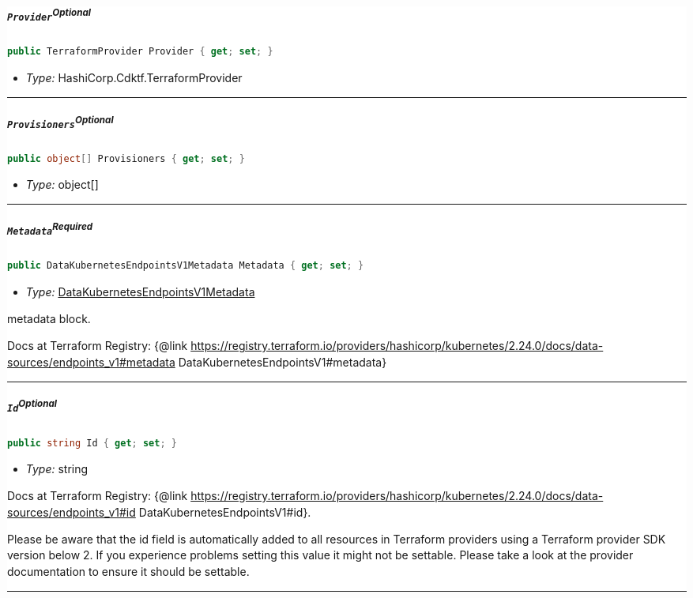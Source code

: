 ##### `Provider`<sup>Optional</sup> <a name="Provider" id="@cdktf/provider-kubernetes.dataKubernetesEndpointsV1.DataKubernetesEndpointsV1Config.property.provider"></a>

```csharp
public TerraformProvider Provider { get; set; }
```

- *Type:* HashiCorp.Cdktf.TerraformProvider

---

##### `Provisioners`<sup>Optional</sup> <a name="Provisioners" id="@cdktf/provider-kubernetes.dataKubernetesEndpointsV1.DataKubernetesEndpointsV1Config.property.provisioners"></a>

```csharp
public object[] Provisioners { get; set; }
```

- *Type:* object[]

---

##### `Metadata`<sup>Required</sup> <a name="Metadata" id="@cdktf/provider-kubernetes.dataKubernetesEndpointsV1.DataKubernetesEndpointsV1Config.property.metadata"></a>

```csharp
public DataKubernetesEndpointsV1Metadata Metadata { get; set; }
```

- *Type:* <a href="#@cdktf/provider-kubernetes.dataKubernetesEndpointsV1.DataKubernetesEndpointsV1Metadata">DataKubernetesEndpointsV1Metadata</a>

metadata block.

Docs at Terraform Registry: {@link https://registry.terraform.io/providers/hashicorp/kubernetes/2.24.0/docs/data-sources/endpoints_v1#metadata DataKubernetesEndpointsV1#metadata}

---

##### `Id`<sup>Optional</sup> <a name="Id" id="@cdktf/provider-kubernetes.dataKubernetesEndpointsV1.DataKubernetesEndpointsV1Config.property.id"></a>

```csharp
public string Id { get; set; }
```

- *Type:* string

Docs at Terraform Registry: {@link https://registry.terraform.io/providers/hashicorp/kubernetes/2.24.0/docs/data-sources/endpoints_v1#id DataKubernetesEndpointsV1#id}.

Please be aware that the id field is automatically added to all resources in Terraform providers using a Terraform provider SDK version below 2.
If you experience problems setting this value it might not be settable. Please take a look at the provider documentation to ensure it should be settable.

---